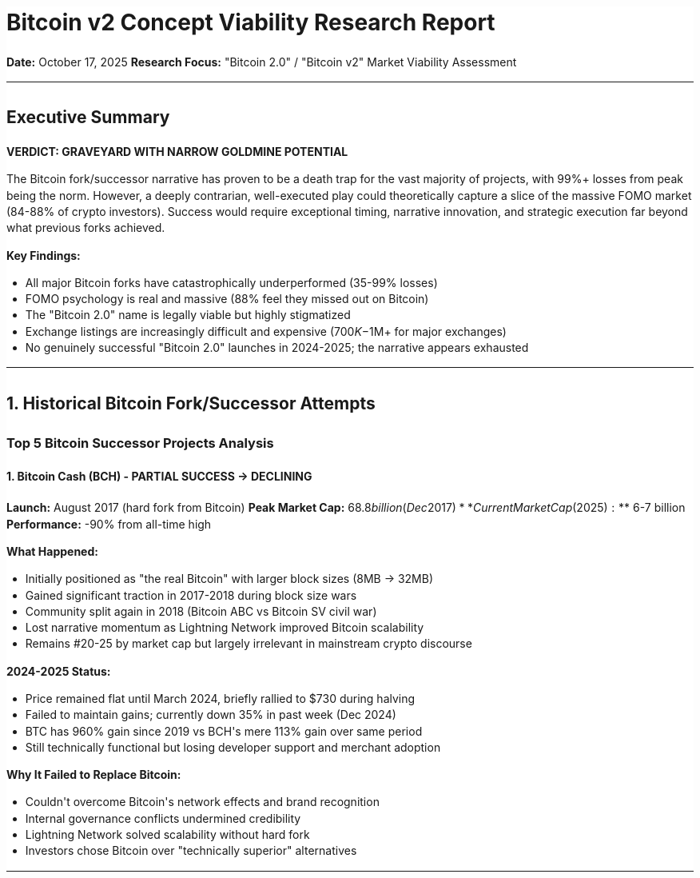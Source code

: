 # Bitcoin v2 Concept Viability Research Report

**Date:** October 17, 2025
**Research Focus:** "Bitcoin 2.0" / "Bitcoin v2" Market Viability Assessment

---

## Executive Summary

**VERDICT: GRAVEYARD WITH NARROW GOLDMINE POTENTIAL**

The Bitcoin fork/successor narrative has proven to be a death trap for the vast majority of projects, with 99%+ losses from peak being the norm. However, a deeply contrarian, well-executed play could theoretically capture a slice of the massive FOMO market (84-88% of crypto investors). Success would require exceptional timing, narrative innovation, and strategic execution far beyond what previous forks achieved.

**Key Findings:**
- All major Bitcoin forks have catastrophically underperformed (35-99% losses)
- FOMO psychology is real and massive (88% feel they missed out on Bitcoin)
- The "Bitcoin 2.0" name is legally viable but highly stigmatized
- Exchange listings are increasingly difficult and expensive ($700K-$1M+ for major exchanges)
- No genuinely successful "Bitcoin 2.0" launches in 2024-2025; the narrative appears exhausted

---

## 1. Historical Bitcoin Fork/Successor Attempts

### Top 5 Bitcoin Successor Projects Analysis

#### 1. **Bitcoin Cash (BCH)** - PARTIAL SUCCESS → DECLINING

**Launch:** August 2017 (hard fork from Bitcoin)
**Peak Market Cap:** $68.8 billion (Dec 2017)
**Current Market Cap (2025):** ~$6-7 billion
**Performance:** -90% from all-time high

**What Happened:**
- Initially positioned as "the real Bitcoin" with larger block sizes (8MB → 32MB)
- Gained significant traction in 2017-2018 during block size wars
- Community split again in 2018 (Bitcoin ABC vs Bitcoin SV civil war)
- Lost narrative momentum as Lightning Network improved Bitcoin scalability
- Remains #20-25 by market cap but largely irrelevant in mainstream crypto discourse

**2024-2025 Status:**
- Price remained flat until March 2024, briefly rallied to $730 during halving
- Failed to maintain gains; currently down 35% in past week (Dec 2024)
- BTC has 960% gain since 2019 vs BCH's mere 113% gain over same period
- Still technically functional but losing developer support and merchant adoption

**Why It Failed to Replace Bitcoin:**
- Couldn't overcome Bitcoin's network effects and brand recognition
- Internal governance conflicts undermined credibility
- Lightning Network solved scalability without hard fork
- Investors chose Bitcoin over "technically superior" alternatives

---